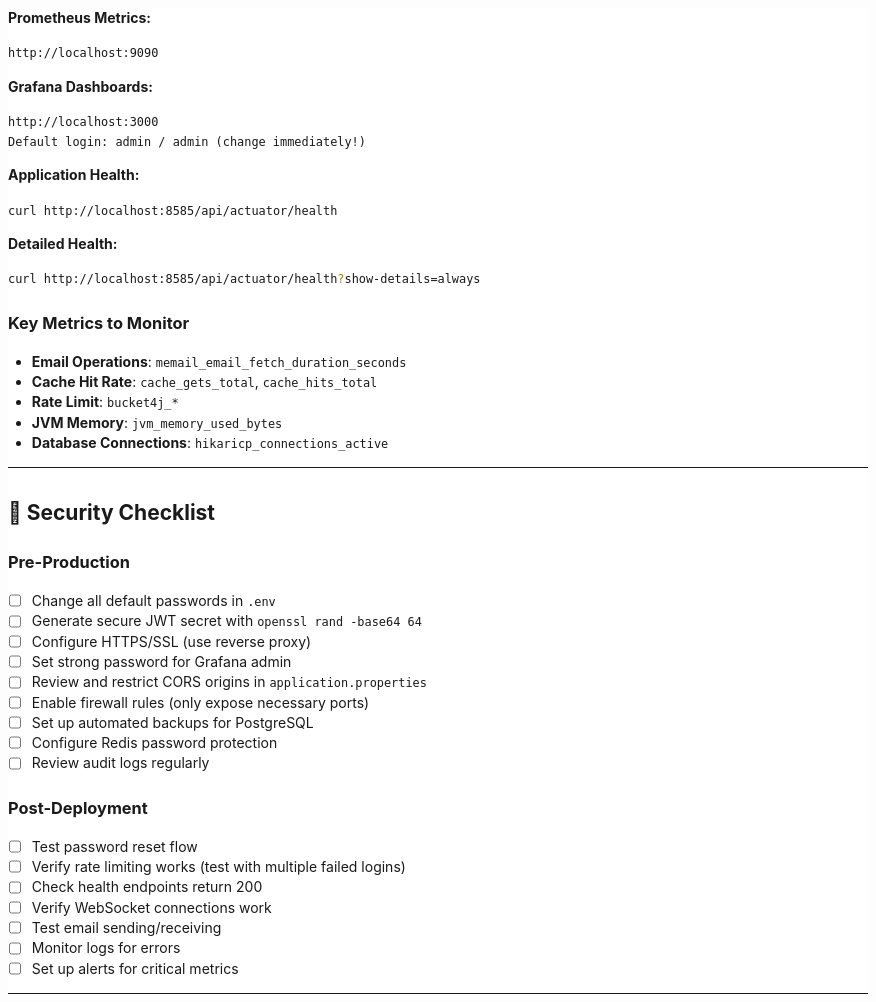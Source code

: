 **Prometheus Metrics:**
```
http://localhost:9090
```

**Grafana Dashboards:**
```
http://localhost:3000
Default login: admin / admin (change immediately!)
```

**Application Health:**
```bash
curl http://localhost:8585/api/actuator/health
```

**Detailed Health:**
```bash
curl http://localhost:8585/api/actuator/health?show-details=always
```

### Key Metrics to Monitor

- **Email Operations**: `memail_email_fetch_duration_seconds`
- **Cache Hit Rate**: `cache_gets_total`, `cache_hits_total`
- **Rate Limit**: `bucket4j_*`
- **JVM Memory**: `jvm_memory_used_bytes`
- **Database Connections**: `hikaricp_connections_active`

---

## 🔐 Security Checklist

### Pre-Production

- [ ] Change all default passwords in `.env`
- [ ] Generate secure JWT secret with `openssl rand -base64 64`
- [ ] Configure HTTPS/SSL (use reverse proxy)
- [ ] Set strong password for Grafana admin
- [ ] Review and restrict CORS origins in `application.properties`
- [ ] Enable firewall rules (only expose necessary ports)
- [ ] Set up automated backups for PostgreSQL
- [ ] Configure Redis password protection
- [ ] Review audit logs regularly

### Post-Deployment

- [ ] Test password reset flow
- [ ] Verify rate limiting works (test with multiple failed logins)
- [ ] Check health endpoints return 200
- [ ] Verify WebSocket connections work
- [ ] Test email sending/receiving
- [ ] Monitor logs for errors
- [ ] Set up alerts for critical metrics

---